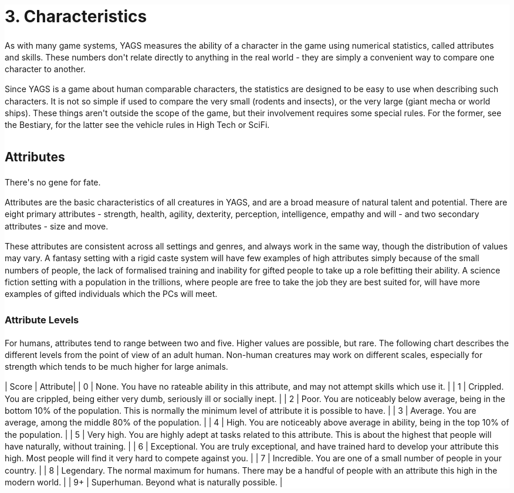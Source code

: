 # 3. Characteristics

As with many game systems, YAGS measures the ability of a character in
the game using numerical statistics, called attributes and skills. These
numbers don't relate directly to anything in the real world - they are
simply a convenient way to compare one character to another.

Since YAGS is a game about human comparable characters, the statistics
are designed to be easy to use when describing such characters. It is
not so simple if used to compare the very small (rodents and insects),
or the very large (giant mecha or world ships). These things aren't
outside the scope of the game, but their involvement requires some
special rules. For the former, see the Bestiary, for the latter see the
vehicle rules in High Tech or SciFi.

## Attributes

There's no gene for fate.

Attributes are the basic characteristics of all creatures in YAGS, and
are a broad measure of natural talent and potential. There are eight
primary attributes - strength, health, agility, dexterity, perception,
intelligence, empathy and will - and two secondary attributes - size and
move.

These attributes are consistent across all settings and genres, and
always work in the same way, though the distribution of values may vary.
A fantasy setting with a rigid caste system will have few examples of
high attributes simply because of the small numbers of people, the lack
of formalised training and inability for gifted people to take up a role
befitting their ability. A science fiction setting with a population in
the trillions, where people are free to take the job they are best
suited for, will have more examples of gifted individuals which the PCs
will meet.

### Attribute Levels

For humans, attributes tend to range between two and five. Higher values
are possible, but rare. The following chart describes the different
levels from the point of view of an adult human. Non-human creatures may
work on different scales, especially for strength which tends to be much
higher for large animals.

| Score | Attribute|
| 0 | None. You have no rateable ability in this attribute, and may not attempt skills which use it. |
| 1 | Crippled. You are crippled, being either very dumb, seriously ill or socially inept. |
| 2 | Poor. You are noticeably below average, being in the bottom 10% of the population. This is normally the minimum level of attribute it is possible to have. |
| 3 | Average. You are average, among the middle 80% of the population. |
| 4 | High. You are noticeably above average in ability, being in the top 10% of the population. |
| 5 | Very high. You are highly adept at tasks related to this attribute. This is about the highest that people will have naturally, without training. |
| 6 | Exceptional. You are truly exceptional, and have trained hard to develop your attribute this high. Most people will find it very hard to compete against you. |
| 7 | Incredible. You are one of a small number of people in your country. |
| 8 | Legendary. The normal maximum for humans. There may be a handful of people with an attribute this high in the modern world. |
| 9+ | Superhuman. Beyond what is naturally possible. |
